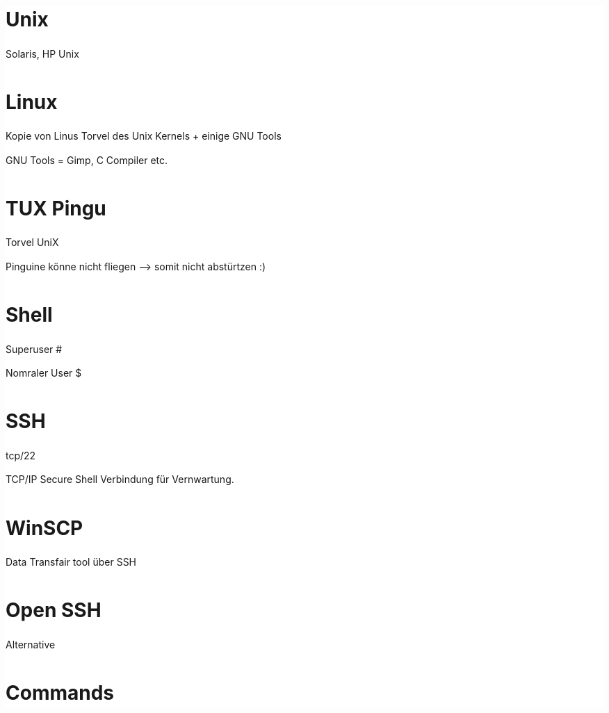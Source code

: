 # Unix

Solaris, HP Unix



# Linux

Kopie von Linus Torvel des Unix Kernels + einige GNU Tools



GNU Tools = Gimp, C Compiler etc.



# TUX Pingu

Torvel UniX

Pinguine könne nicht fliegen --> somit nicht abstürtzen :)



# Shell

Superuser #

Nomraler User $



# SSH

tcp/22

TCP/IP Secure Shell Verbindung für Vernwartung.



# WinSCP

Data Transfair tool über SSH



# Open SSH

Alternative



# Commands

